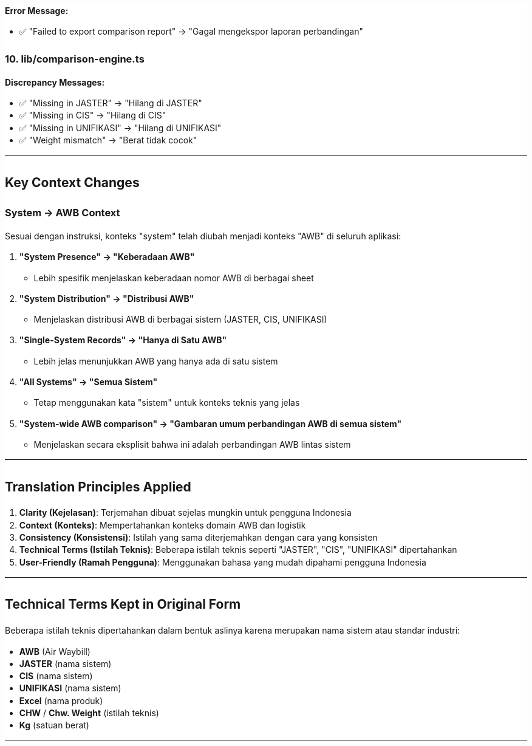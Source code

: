 **Error Message:**
- ✅ "Failed to export comparison report" → "Gagal mengekspor laporan perbandingan"

### 10. **lib/comparison-engine.ts**
**Discrepancy Messages:**
- ✅ "Missing in JASTER" → "Hilang di JASTER"
- ✅ "Missing in CIS" → "Hilang di CIS"
- ✅ "Missing in UNIFIKASI" → "Hilang di UNIFIKASI"
- ✅ "Weight mismatch" → "Berat tidak cocok"

---

## Key Context Changes

### System → AWB Context
Sesuai dengan instruksi, konteks "system" telah diubah menjadi konteks "AWB" di seluruh aplikasi:

1. **"System Presence" → "Keberadaan AWB"**
   - Lebih spesifik menjelaskan keberadaan nomor AWB di berbagai sheet

2. **"System Distribution" → "Distribusi AWB"**
   - Menjelaskan distribusi AWB di berbagai sistem (JASTER, CIS, UNIFIKASI)

3. **"Single-System Records" → "Hanya di Satu AWB"**
   - Lebih jelas menunjukkan AWB yang hanya ada di satu sistem

4. **"All Systems" → "Semua Sistem"**
   - Tetap menggunakan kata "sistem" untuk konteks teknis yang jelas

5. **"System-wide AWB comparison" → "Gambaran umum perbandingan AWB di semua sistem"**
   - Menjelaskan secara eksplisit bahwa ini adalah perbandingan AWB lintas sistem

---

## Translation Principles Applied

1. **Clarity (Kejelasan)**: Terjemahan dibuat sejelas mungkin untuk pengguna Indonesia
2. **Context (Konteks)**: Mempertahankan konteks domain AWB dan logistik
3. **Consistency (Konsistensi)**: Istilah yang sama diterjemahkan dengan cara yang konsisten
4. **Technical Terms (Istilah Teknis)**: Beberapa istilah teknis seperti "JASTER", "CIS", "UNIFIKASI" dipertahankan
5. **User-Friendly (Ramah Pengguna)**: Menggunakan bahasa yang mudah dipahami pengguna Indonesia

---

## Technical Terms Kept in Original Form

Beberapa istilah teknis dipertahankan dalam bentuk aslinya karena merupakan nama sistem atau standar industri:

- **AWB** (Air Waybill)
- **JASTER** (nama sistem)
- **CIS** (nama sistem)
- **UNIFIKASI** (nama sistem)
- **Excel** (nama produk)
- **CHW** / **Chw. Weight** (istilah teknis)
- **Kg** (satuan berat)

---